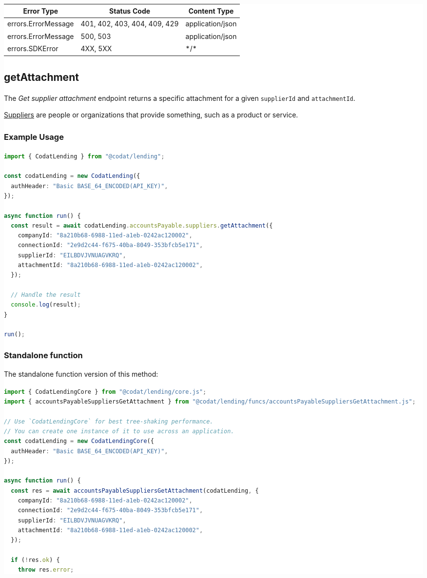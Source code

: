 | Error Type                   | Status Code                  | Content Type                 |
| ---------------------------- | ---------------------------- | ---------------------------- |
| errors.ErrorMessage          | 401, 402, 403, 404, 409, 429 | application/json             |
| errors.ErrorMessage          | 500, 503                     | application/json             |
| errors.SDKError              | 4XX, 5XX                     | \*/\*                        |

## getAttachment

The *Get supplier attachment* endpoint returns a specific attachment for a given `supplierId` and `attachmentId`.

[Suppliers](https://docs.codat.io/lending-api#/schemas/Supplier) are people or organizations that provide something, such as a product or service.


### Example Usage

```typescript
import { CodatLending } from "@codat/lending";

const codatLending = new CodatLending({
  authHeader: "Basic BASE_64_ENCODED(API_KEY)",
});

async function run() {
  const result = await codatLending.accountsPayable.suppliers.getAttachment({
    companyId: "8a210b68-6988-11ed-a1eb-0242ac120002",
    connectionId: "2e9d2c44-f675-40ba-8049-353bfcb5e171",
    supplierId: "EILBDVJVNUAGVKRQ",
    attachmentId: "8a210b68-6988-11ed-a1eb-0242ac120002",
  });

  // Handle the result
  console.log(result);
}

run();
```

### Standalone function

The standalone function version of this method:

```typescript
import { CodatLendingCore } from "@codat/lending/core.js";
import { accountsPayableSuppliersGetAttachment } from "@codat/lending/funcs/accountsPayableSuppliersGetAttachment.js";

// Use `CodatLendingCore` for best tree-shaking performance.
// You can create one instance of it to use across an application.
const codatLending = new CodatLendingCore({
  authHeader: "Basic BASE_64_ENCODED(API_KEY)",
});

async function run() {
  const res = await accountsPayableSuppliersGetAttachment(codatLending, {
    companyId: "8a210b68-6988-11ed-a1eb-0242ac120002",
    connectionId: "2e9d2c44-f675-40ba-8049-353bfcb5e171",
    supplierId: "EILBDVJVNUAGVKRQ",
    attachmentId: "8a210b68-6988-11ed-a1eb-0242ac120002",
  });

  if (!res.ok) {
    throw res.error;
```